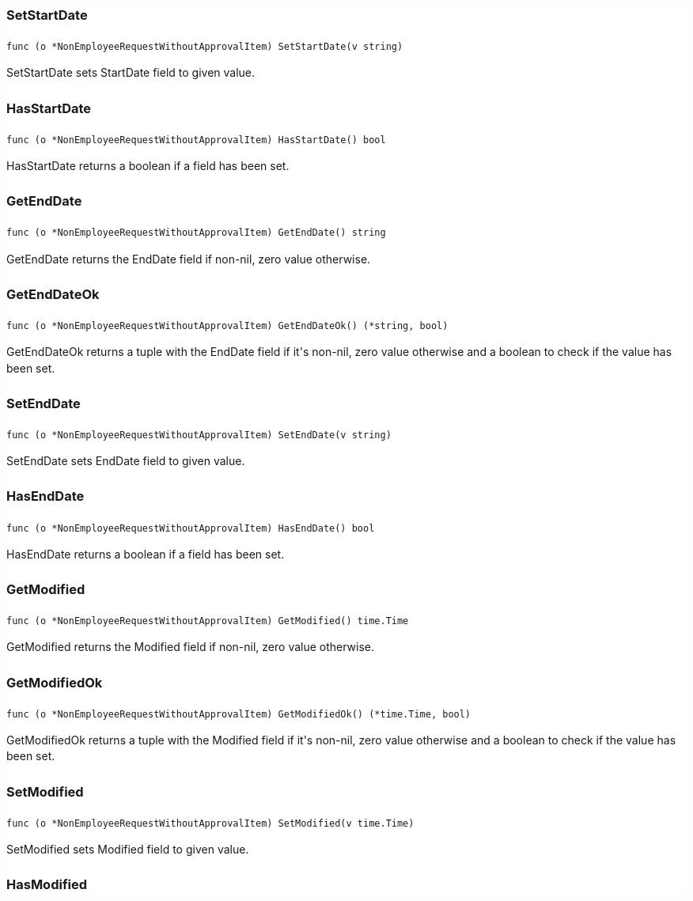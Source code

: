 ### SetStartDate

`func (o *NonEmployeeRequestWithoutApprovalItem) SetStartDate(v string)`

SetStartDate sets StartDate field to given value.

### HasStartDate

`func (o *NonEmployeeRequestWithoutApprovalItem) HasStartDate() bool`

HasStartDate returns a boolean if a field has been set.

### GetEndDate

`func (o *NonEmployeeRequestWithoutApprovalItem) GetEndDate() string`

GetEndDate returns the EndDate field if non-nil, zero value otherwise.

### GetEndDateOk

`func (o *NonEmployeeRequestWithoutApprovalItem) GetEndDateOk() (*string, bool)`

GetEndDateOk returns a tuple with the EndDate field if it's non-nil, zero value otherwise
and a boolean to check if the value has been set.

### SetEndDate

`func (o *NonEmployeeRequestWithoutApprovalItem) SetEndDate(v string)`

SetEndDate sets EndDate field to given value.

### HasEndDate

`func (o *NonEmployeeRequestWithoutApprovalItem) HasEndDate() bool`

HasEndDate returns a boolean if a field has been set.

### GetModified

`func (o *NonEmployeeRequestWithoutApprovalItem) GetModified() time.Time`

GetModified returns the Modified field if non-nil, zero value otherwise.

### GetModifiedOk

`func (o *NonEmployeeRequestWithoutApprovalItem) GetModifiedOk() (*time.Time, bool)`

GetModifiedOk returns a tuple with the Modified field if it's non-nil, zero value otherwise
and a boolean to check if the value has been set.

### SetModified

`func (o *NonEmployeeRequestWithoutApprovalItem) SetModified(v time.Time)`

SetModified sets Modified field to given value.

### HasModified

